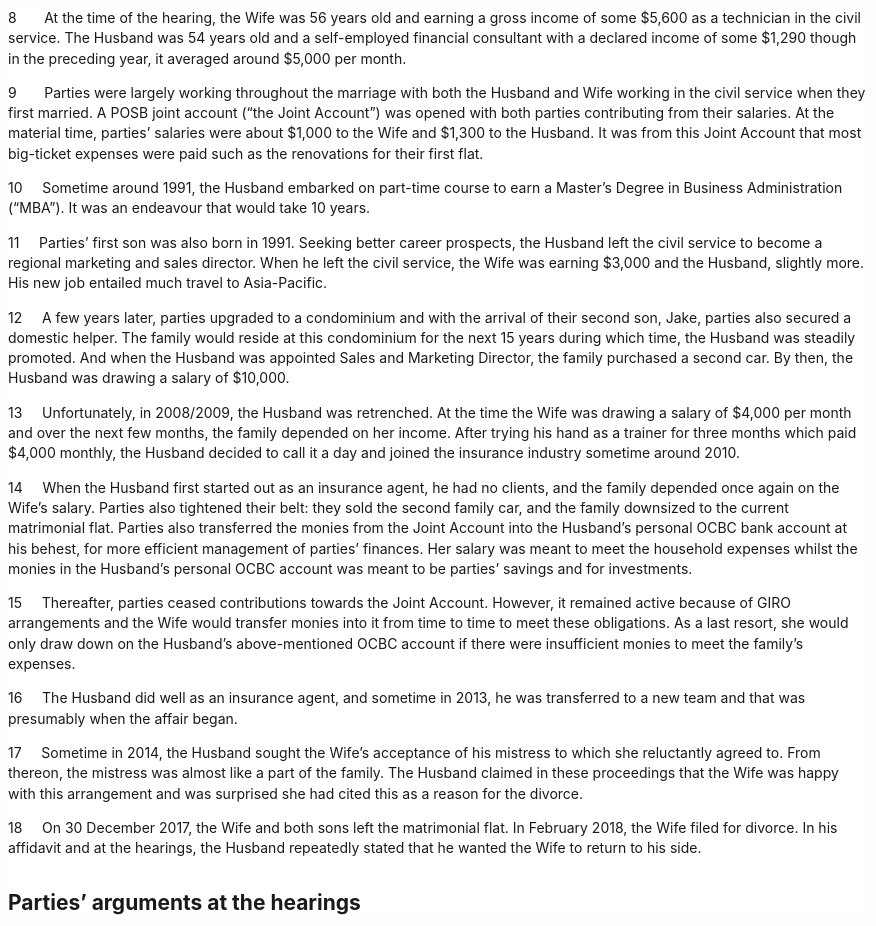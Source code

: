 8       At the time of the hearing, the Wife was 56 years old and earning a gross income of some $5,600 as a technician in the civil service. The Husband was 54 years old and a self-employed financial consultant with a declared income of some $1,290 though in the preceding year, it averaged around $5,000 per month.

9       Parties were largely working throughout the marriage with both the Husband and Wife working in the civil service when they first married. A POSB joint account (“the Joint Account”) was opened with both parties contributing from their salaries. At the material time, parties’ salaries were about $1,000 to the Wife and $1,300 to the Husband. It was from this Joint Account that most big-ticket expenses were paid such as the renovations for their first flat.

10     Sometime around 1991, the Husband embarked on part-time course to earn a Master’s Degree in Business Administration (“MBA”). It was an endeavour that would take 10 years.

11     Parties’ first son was also born in 1991. Seeking better career prospects, the Husband left the civil service to become a regional marketing and sales director. When he left the civil service, the Wife was earning $3,000 and the Husband, slightly more. His new job entailed much travel to Asia-Pacific.

12     A few years later, parties upgraded to a condominium and with the arrival of their second son, Jake, parties also secured a domestic helper. The family would reside at this condominium for the next 15 years during which time, the Husband was steadily promoted. And when the Husband was appointed Sales and Marketing Director, the family purchased a second car. By then, the Husband was drawing a salary of $10,000.

13     Unfortunately, in 2008/2009, the Husband was retrenched. At the time the Wife was drawing a salary of $4,000 per month and over the next few months, the family depended on her income. After trying his hand as a trainer for three months which paid $4,000 monthly, the Husband decided to call it a day and joined the insurance industry sometime around 2010.

14     When the Husband first started out as an insurance agent, he had no clients, and the family depended once again on the Wife’s salary. Parties also tightened their belt: they sold the second family car, and the family downsized to the current matrimonial flat. Parties also transferred the monies from the Joint Account into the Husband’s personal OCBC bank account at his behest, for more efficient management of parties’ finances. Her salary was meant to meet the household expenses whilst the monies in the Husband’s personal OCBC account was meant to be parties’ savings and for investments.

15     Thereafter, parties ceased contributions towards the Joint Account. However, it remained active because of GIRO arrangements and the Wife would transfer monies into it from time to time to meet these obligations. As a last resort, she would only draw down on the Husband’s above-mentioned OCBC account if there were insufficient monies to meet the family’s expenses.

16     The Husband did well as an insurance agent, and sometime in 2013, he was transferred to a new team and that was presumably when the affair began.

17     Sometime in 2014, the Husband sought the Wife’s acceptance of his mistress to which she reluctantly agreed to. From thereon, the mistress was almost like a part of the family. The Husband claimed in these proceedings that the Wife was happy with this arrangement and was surprised she had cited this as a reason for the divorce.

18     On 30 December 2017, the Wife and both sons left the matrimonial flat. In February 2018, the Wife filed for divorce. In his affidavit and at the hearings, the Husband repeatedly stated that he wanted the Wife to return to his side.

## Parties’ arguments at the hearings
